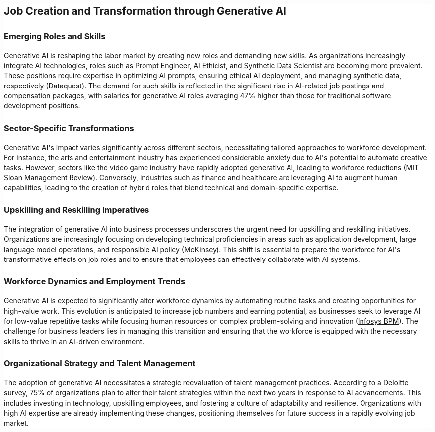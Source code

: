 



## Job Creation and Transformation through Generative AI

### Emerging Roles and Skills

Generative AI is reshaping the labor market by creating new roles and demanding new skills. As organizations increasingly integrate AI technologies, roles such as Prompt Engineer, AI Ethicist, and Synthetic Data Scientist are becoming more prevalent. These positions require expertise in optimizing AI prompts, ensuring ethical AI deployment, and managing synthetic data, respectively ([Dataquest](https://www.dataquest.io/blog/10-generative-ai-skills-you-need-to-succeed/)). The demand for such skills is reflected in the significant rise in AI-related job postings and compensation packages, with salaries for generative AI roles averaging 47% higher than those for traditional software development positions.

### Sector-Specific Transformations

Generative AI's impact varies significantly across different sectors, necessitating tailored approaches to workforce development. For instance, the arts and entertainment industry has experienced considerable anxiety due to AI's potential to automate creative tasks. However, sectors like the video game industry have rapidly adopted generative AI, leading to workforce reductions ([MIT Sloan Management Review](https://sloanreview.mit.edu/article/reality-check-generative-ais-impact-on-work/)). Conversely, industries such as finance and healthcare are leveraging AI to augment human capabilities, leading to the creation of hybrid roles that blend technical and domain-specific expertise.

### Upskilling and Reskilling Imperatives

The integration of generative AI into business processes underscores the urgent need for upskilling and reskilling initiatives. Organizations are increasingly focusing on developing technical proficiencies in areas such as application development, large language model operations, and responsible AI policy ([McKinsey](https://www.mckinsey.com/capabilities/people-and-organizational-performance/our-insights/gen-ais-next-inflection-point-from-employee-experimentation-to-organizational-transformation)). This shift is essential to prepare the workforce for AI's transformative effects on job roles and to ensure that employees can effectively collaborate with AI systems.

### Workforce Dynamics and Employment Trends

Generative AI is expected to significantly alter workforce dynamics by automating routine tasks and creating opportunities for high-value work. This evolution is anticipated to increase job numbers and earning potential, as businesses seek to leverage AI for low-value repetitive tasks while focusing human resources on complex problem-solving and innovation ([Infosys BPM](https://www.infosysbpm.com/offerings/functions/generative-ai/insights/documents/examining-the-impact-of-generative-ai-on-workforce-dynamics.pdf)). The challenge for business leaders lies in managing this transition and ensuring that the workforce is equipped with the necessary skills to thrive in an AI-driven environment.

### Organizational Strategy and Talent Management

The adoption of generative AI necessitates a strategic reevaluation of talent management practices. According to a [Deloitte survey](https://www.deloitte.com/cbc/en/what-we-do/genai/the-future-workforce.html), 75% of organizations plan to alter their talent strategies within the next two years in response to AI advancements. This includes investing in technology, upskilling employees, and fostering a culture of adaptability and resilience. Organizations with high AI expertise are already implementing these changes, positioning themselves for future success in a rapidly evolving job market.
